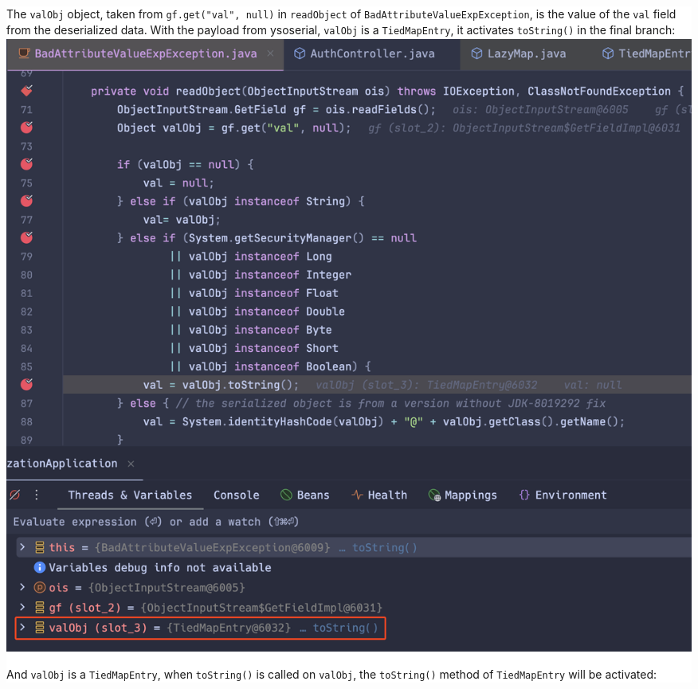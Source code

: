 The `valObj` object, taken from `gf.get("val", null)` in `readObject` of `BadAttributeValueExpException`, is the value of the `val` field from the deserialized data. With the payload from ysoserial, `valObj` is a `TiedMapEntry`, it activates `toString()` in the final branch:
![debug2_valObj_toString.png](https://raw.githubusercontent.com/a-tt-om/Analyze-CommonsCollections5-gadget-chain/main/image/debug2_valObj_toString.png)

And `valObj` is a `TiedMapEntry`, when `toString()` is called on `valObj`, the `toString()` method of `TiedMapEntry` will be activated: